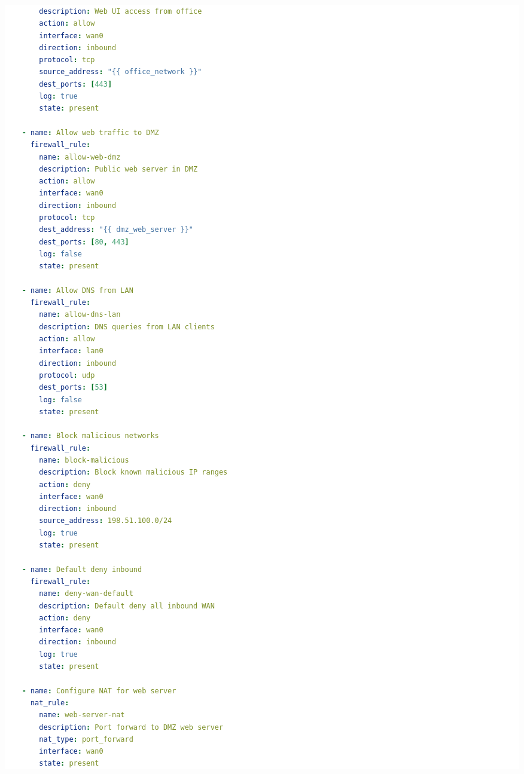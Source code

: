 ```yaml
        description: Web UI access from office
        action: allow
        interface: wan0
        direction: inbound
        protocol: tcp
        source_address: "{{ office_network }}"
        dest_ports: [443]
        log: true
        state: present

    - name: Allow web traffic to DMZ
      firewall_rule:
        name: allow-web-dmz
        description: Public web server in DMZ
        action: allow
        interface: wan0
        direction: inbound
        protocol: tcp
        dest_address: "{{ dmz_web_server }}"
        dest_ports: [80, 443]
        log: false
        state: present

    - name: Allow DNS from LAN
      firewall_rule:
        name: allow-dns-lan
        description: DNS queries from LAN clients
        action: allow
        interface: lan0
        direction: inbound
        protocol: udp
        dest_ports: [53]
        log: false
        state: present

    - name: Block malicious networks
      firewall_rule:
        name: block-malicious
        description: Block known malicious IP ranges
        action: deny
        interface: wan0
        direction: inbound
        source_address: 198.51.100.0/24
        log: true
        state: present

    - name: Default deny inbound
      firewall_rule:
        name: deny-wan-default
        description: Default deny all inbound WAN
        action: deny
        interface: wan0
        direction: inbound
        log: true
        state: present

    - name: Configure NAT for web server
      nat_rule:
        name: web-server-nat
        description: Port forward to DMZ web server
        nat_type: port_forward
        interface: wan0
        state: present
```